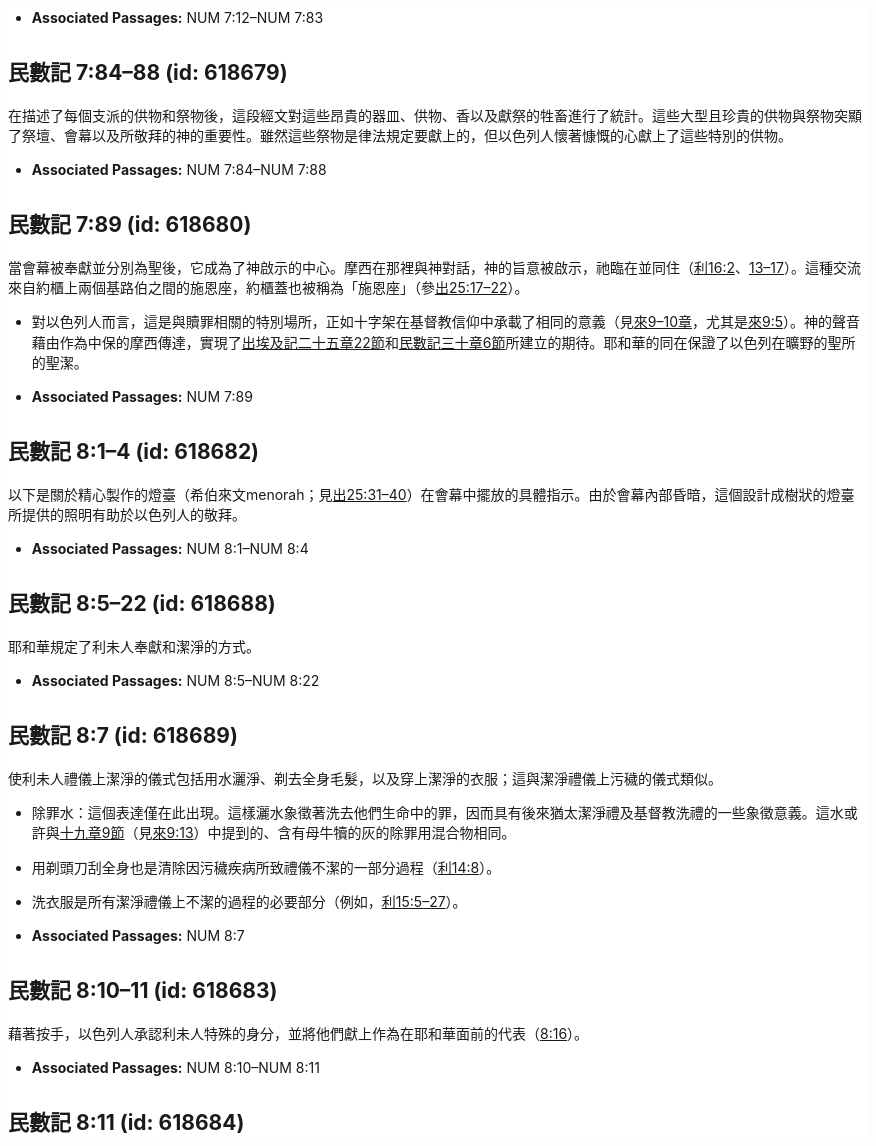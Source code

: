 * **Associated Passages:** NUM 7:12–NUM 7:83

## 民數記 7:84–88 (id: 618679)

在描述了每個支派的供物和祭物後，這段經文對這些昂貴的器皿、供物、香以及獻祭的牲畜進行了統計。這些大型且珍貴的供物與祭物突顯了祭壇、會幕以及所敬拜的神的重要性。雖然這些祭物是律法規定要獻上的，但以色列人懷著慷慨的心獻上了這些特別的供物。

* **Associated Passages:** NUM 7:84–NUM 7:88

## 民數記 7:89 (id: 618680)

當會幕被奉獻並分別為聖後，它成為了神啟示的中心。摩西在那裡與神對話，神的旨意被啟示，祂臨在並同住（[利16:2](https://ref.ly/Lev16:2)、[13–17](https://ref.ly/Lev16:13-Lev16:17)）。這種交流來自約櫃上兩個基路伯之間的施恩座，約櫃蓋也被稱為「施恩座」（參[出25:17–22](https://ref.ly/Exod25:17-Exod25:22)）。

* 對以色列人而言，這是與贖罪相關的特別場所，正如十字架在基督教信仰中承載了相同的意義（見[來9–10章](https://ref.ly/Heb9:1-Heb10:39)，尤其是[來9:5](https://ref.ly/Heb9:5)）。神的聲音藉由作為中保的摩西傳達，實現了[出埃及記二十五章22節](https://ref.ly/Exod25:22)和[民數記三十章6節](https://ref.ly/Num30:6)所建立的期待。耶和華的同在保證了以色列在曠野的聖所的聖潔。

* **Associated Passages:** NUM 7:89

## 民數記 8:1–4 (id: 618682)

以下是關於精心製作的燈臺（希伯來文menorah；見[出25:31–40](https://ref.ly/Exod25:31-Exod25:40)）在會幕中擺放的具體指示。由於會幕內部昏暗，這個設計成樹狀的燈臺所提供的照明有助於以色列人的敬拜。

* **Associated Passages:** NUM 8:1–NUM 8:4

## 民數記 8:5–22 (id: 618688)

耶和華規定了利未人奉獻和潔淨的方式。

* **Associated Passages:** NUM 8:5–NUM 8:22

## 民數記 8:7 (id: 618689)

使利未人禮儀上潔淨的儀式包括用水灑淨、剃去全身毛髮，以及穿上潔淨的衣服；這與潔淨禮儀上污穢的儀式類似。

* 除罪水：這個表達僅在此出現。這樣灑水象徵著洗去他們生命中的罪，因而具有後來猶太潔淨禮及基督教洗禮的一些象徵意義。這水或許與[十九章9節](https://ref.ly/Num19:9)（見[來9:13](https://ref.ly/Heb9:13)）中提到的、含有母牛犢的灰的除罪用混合物相同。
* 用剃頭刀刮全身也是清除因污穢疾病所致禮儀不潔的一部分過程（[利14:8](https://ref.ly/Lev14:8)）。
* 洗衣服是所有潔淨禮儀上不潔的過程的必要部分（例如，[利15:5–27](https://ref.ly/Lev15:5-Lev15:27)）。

* **Associated Passages:** NUM 8:7

## 民數記 8:10–11 (id: 618683)

藉著按手，以色列人承認利未人特殊的身分，並將他們獻上作為在耶和華面前的代表（[8:16](https://ref.ly/Num8:16)）。

* **Associated Passages:** NUM 8:10–NUM 8:11

## 民數記 8:11 (id: 618684)
